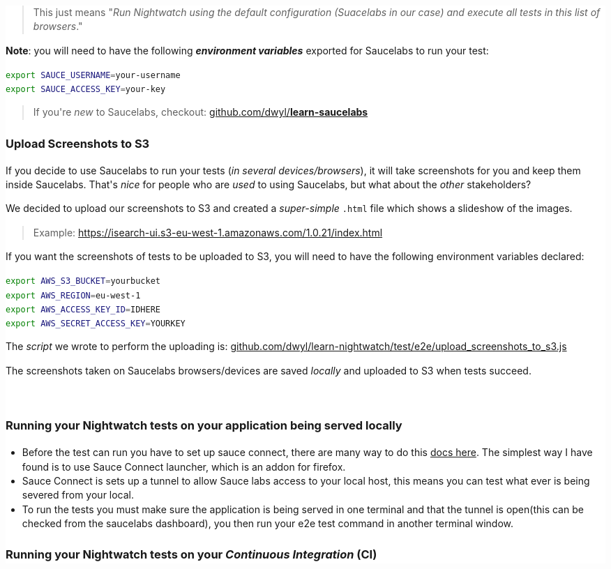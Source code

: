 > This just means "_Run Nightwatch using the default configuration
(Suacelabs in our case) and execute all tests in this list of browsers_."

**Note**: you will need to have the following _**environment variables**_
exported for Saucelabs to run your test:
```sh
export SAUCE_USERNAME=your-username
export SAUCE_ACCESS_KEY=your-key
```

> If you're _new_ to Saucelabs, checkout:
[github.com/dwyl/**learn-saucelabs**](https://github.com/dwyl/learn-saucelabs)

### Upload Screenshots to S3

If you decide to use Saucelabs to run your tests (_in several devices/browsers_),
it will take screenshots for you and keep them inside Saucelabs.
That's _nice_ for people who are _used_ to using Saucelabs, but what about the
_other_ stakeholders?

We decided to upload our screenshots to S3 and created a _super-simple_ `.html`
file which shows a slideshow of the images.

> Example: https://isearch-ui.s3-eu-west-1.amazonaws.com/1.0.21/index.html

If you want the screenshots of tests to be uploaded to S3,
you will need to have the following environment variables declared:
```sh
export AWS_S3_BUCKET=yourbucket
export AWS_REGION=eu-west-1
export AWS_ACCESS_KEY_ID=IDHERE
export AWS_SECRET_ACCESS_KEY=YOURKEY
```
The _script_ we wrote to perform the uploading is:
[github.com/dwyl/learn-nightwatch/test/e2e/upload_screenshots_to_s3.js](https://github.com/dwyl/learn-nightwatch/blob/master/test/e2e/upload_screenshots_to_s3.js)

The screenshots taken on Saucelabs browsers/devices are saved _locally_
and uploaded to S3 when tests succeed.

<br />


### Running your Nightwatch tests on your application being served locally
- Before the test can run you have to set up sauce connect, there are many way to do this [docs here](https://wiki.saucelabs.com/display/DOCS/Setting+Up+Sauce+Connect). The simplest way I have found is to use Sauce Connect launcher, which is an addon for firefox.
- Sauce Connect is sets up a tunnel to allow Sauce labs access to your local host, this means you can test what ever is being severed from your local.
- To run the tests you must make sure the application is being served in one terminal and that the tunnel is open(this can be checked from the saucelabs dashboard), you then run your e2e test command in another terminal window.

### Running your Nightwatch tests on your _Continuous Integration_ (CI)

